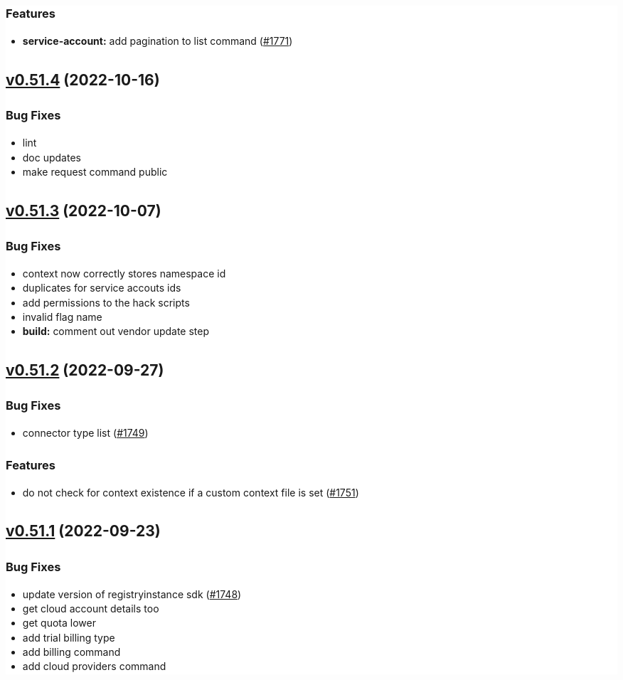 ### Features

* **service-account:** add pagination to list command ([#1771](https://github.com/redhat-developer/app-services-cli/issues/1771))


<a name="v0.51.4"></a>
## [v0.51.4](https://github.com/redhat-developer/app-services-cli/compare/v0.51.3...v0.51.4) (2022-10-16)

### Bug Fixes

* lint
* doc updates
* make request command public


<a name="v0.51.3"></a>
## [v0.51.3](https://github.com/redhat-developer/app-services-cli/compare/v0.51.2...v0.51.3) (2022-10-07)

### Bug Fixes

* context now correctly stores namespace id
* duplicates for service accouts ids
* add permissions to the hack scripts
* invalid flag name
* **build:** comment out vendor update step


<a name="v0.51.2"></a>
## [v0.51.2](https://github.com/redhat-developer/app-services-cli/compare/v0.51.1...v0.51.2) (2022-09-27)

### Bug Fixes

* connector type list ([#1749](https://github.com/redhat-developer/app-services-cli/issues/1749))

### Features

* do not check for context existence if a custom context file is set ([#1751](https://github.com/redhat-developer/app-services-cli/issues/1751))


<a name="v0.51.1"></a>
## [v0.51.1](https://github.com/redhat-developer/app-services-cli/compare/v0.51.0...v0.51.1) (2022-09-23)

### Bug Fixes

* update version of registryinstance sdk ([#1748](https://github.com/redhat-developer/app-services-cli/issues/1748))
* get cloud account details too
* get quota lower
* add trial billing type
* add billing command
* add cloud providers command
